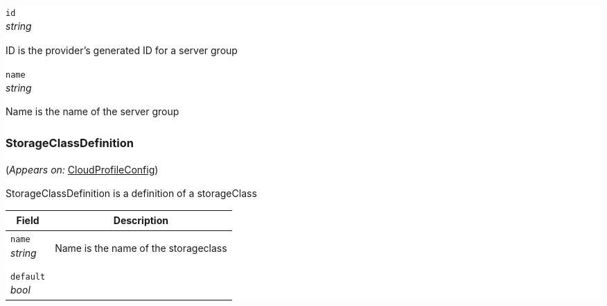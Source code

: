 </td>
</tr>
<tr>
<td>
<code>id</code></br>
<em>
string
</em>
</td>
<td>
<p>ID is the provider&rsquo;s generated ID for a server group</p>
</td>
</tr>
<tr>
<td>
<code>name</code></br>
<em>
string
</em>
</td>
<td>
<p>Name is the name of the server group</p>
</td>
</tr>
</tbody>
</table>
<h3 id="openstack.provider.extensions.gardener.cloud/v1alpha1.StorageClassDefinition">StorageClassDefinition
</h3>
<p>
(<em>Appears on:</em>
<a href="#openstack.provider.extensions.gardener.cloud/v1alpha1.CloudProfileConfig">CloudProfileConfig</a>)
</p>
<p>
<p>StorageClassDefinition is a definition of a storageClass</p>
</p>
<table>
<thead>
<tr>
<th>Field</th>
<th>Description</th>
</tr>
</thead>
<tbody>
<tr>
<td>
<code>name</code></br>
<em>
string
</em>
</td>
<td>
<p>Name is the name of the storageclass</p>
</td>
</tr>
<tr>
<td>
<code>default</code></br>
<em>
bool
</em>
</td>
<td>